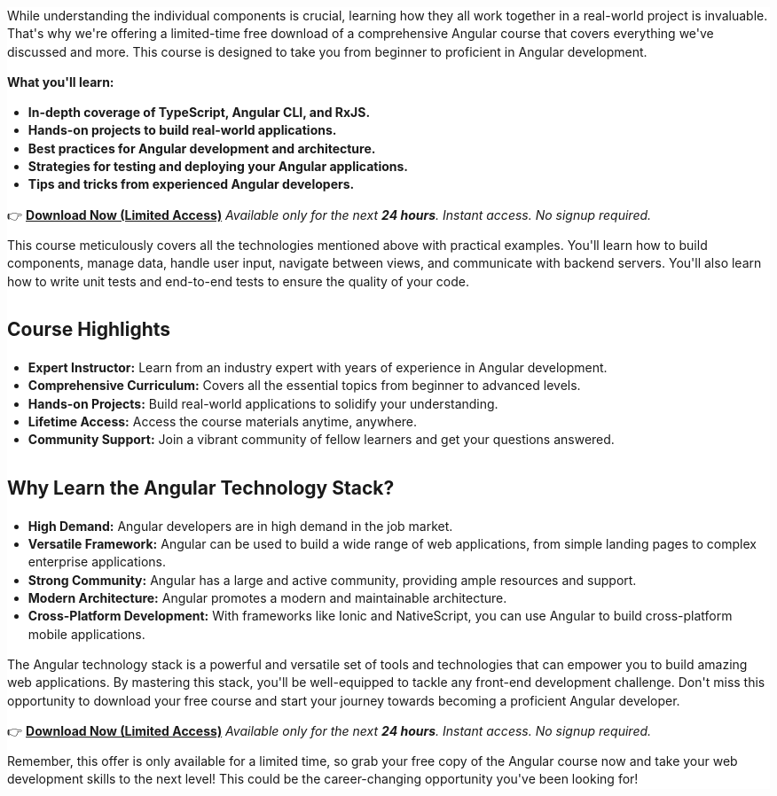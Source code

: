 While understanding the individual components is crucial, learning how they all work together in a real-world project is invaluable. That's why we're offering a limited-time free download of a comprehensive Angular course that covers everything we've discussed and more. This course is designed to take you from beginner to proficient in Angular development.

**What you'll learn:**

*   **In-depth coverage of TypeScript, Angular CLI, and RxJS.**
*   **Hands-on projects to build real-world applications.**
*   **Best practices for Angular development and architecture.**
*   **Strategies for testing and deploying your Angular applications.**
*   **Tips and tricks from experienced Angular developers.**

👉 **[Download Now (Limited Access)](https://udemywork.com/angular-technology-stack)**
_Available only for the next **24 hours**. Instant access. No signup required._

This course meticulously covers all the technologies mentioned above with practical examples. You'll learn how to build components, manage data, handle user input, navigate between views, and communicate with backend servers. You'll also learn how to write unit tests and end-to-end tests to ensure the quality of your code.

## Course Highlights

*   **Expert Instructor:** Learn from an industry expert with years of experience in Angular development.
*   **Comprehensive Curriculum:** Covers all the essential topics from beginner to advanced levels.
*   **Hands-on Projects:** Build real-world applications to solidify your understanding.
*   **Lifetime Access:** Access the course materials anytime, anywhere.
*   **Community Support:** Join a vibrant community of fellow learners and get your questions answered.

## Why Learn the Angular Technology Stack?

*   **High Demand:** Angular developers are in high demand in the job market.
*   **Versatile Framework:** Angular can be used to build a wide range of web applications, from simple landing pages to complex enterprise applications.
*   **Strong Community:** Angular has a large and active community, providing ample resources and support.
*   **Modern Architecture:** Angular promotes a modern and maintainable architecture.
*   **Cross-Platform Development:** With frameworks like Ionic and NativeScript, you can use Angular to build cross-platform mobile applications.

The Angular technology stack is a powerful and versatile set of tools and technologies that can empower you to build amazing web applications. By mastering this stack, you'll be well-equipped to tackle any front-end development challenge. Don't miss this opportunity to download your free course and start your journey towards becoming a proficient Angular developer.

👉 **[Download Now (Limited Access)](https://udemywork.com/angular-technology-stack)**
_Available only for the next **24 hours**. Instant access. No signup required._

Remember, this offer is only available for a limited time, so grab your free copy of the Angular course now and take your web development skills to the next level! This could be the career-changing opportunity you've been looking for!
